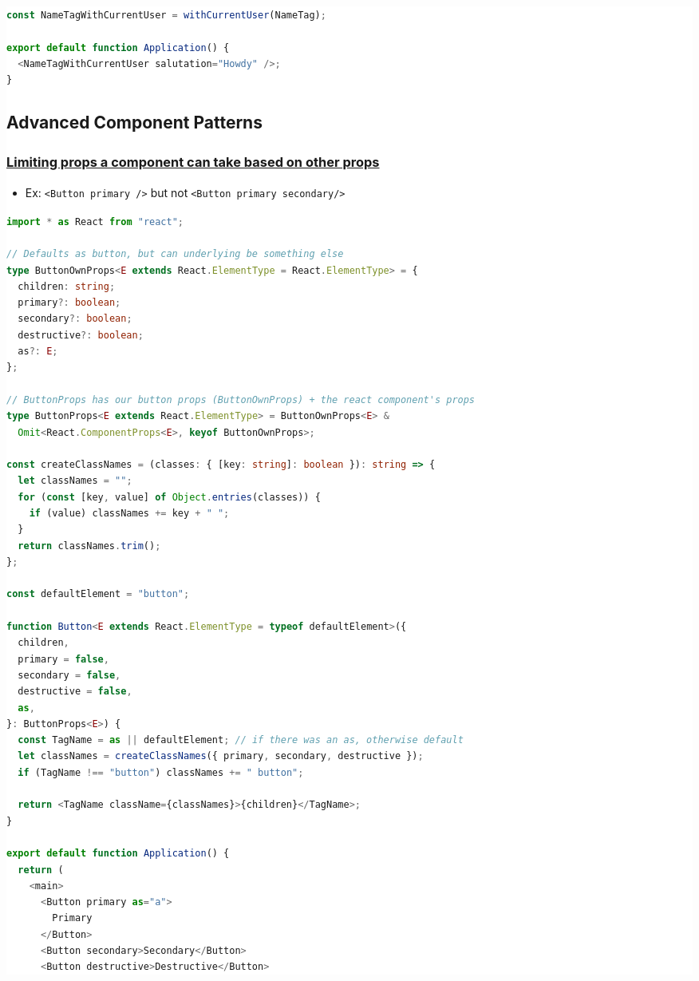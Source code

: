 ```ts
const NameTagWithCurrentUser = withCurrentUser(NameTag);

export default function Application() {
  <NameTagWithCurrentUser salutation="Howdy" />;
}
```

## Advanced Component Patterns

### [Limiting props a component can take based on other props](https://stevekinney.github.io/react-and-typescript/limiting-props)

- Ex: `<Button primary />` but not `<Button primary secondary/>`

```ts
import * as React from "react";

// Defaults as button, but can underlying be something else
type ButtonOwnProps<E extends React.ElementType = React.ElementType> = {
  children: string;
  primary?: boolean;
  secondary?: boolean;
  destructive?: boolean;
  as?: E;
};

// ButtonProps has our button props (ButtonOwnProps) + the react component's props
type ButtonProps<E extends React.ElementType> = ButtonOwnProps<E> &
  Omit<React.ComponentProps<E>, keyof ButtonOwnProps>;

const createClassNames = (classes: { [key: string]: boolean }): string => {
  let classNames = "";
  for (const [key, value] of Object.entries(classes)) {
    if (value) classNames += key + " ";
  }
  return classNames.trim();
};

const defaultElement = "button";

function Button<E extends React.ElementType = typeof defaultElement>({
  children,
  primary = false,
  secondary = false,
  destructive = false,
  as,
}: ButtonProps<E>) {
  const TagName = as || defaultElement; // if there was an as, otherwise default
  let classNames = createClassNames({ primary, secondary, destructive });
  if (TagName !== "button") classNames += " button";

  return <TagName className={classNames}>{children}</TagName>;
}

export default function Application() {
  return (
    <main>
      <Button primary as="a">
        Primary
      </Button>
      <Button secondary>Secondary</Button>
      <Button destructive>Destructive</Button>
```

  [key: string]: Item;
  [K in "a" | "b" | "c"]: number;
  [K in keyof ObjectLiteralType]: boolean;